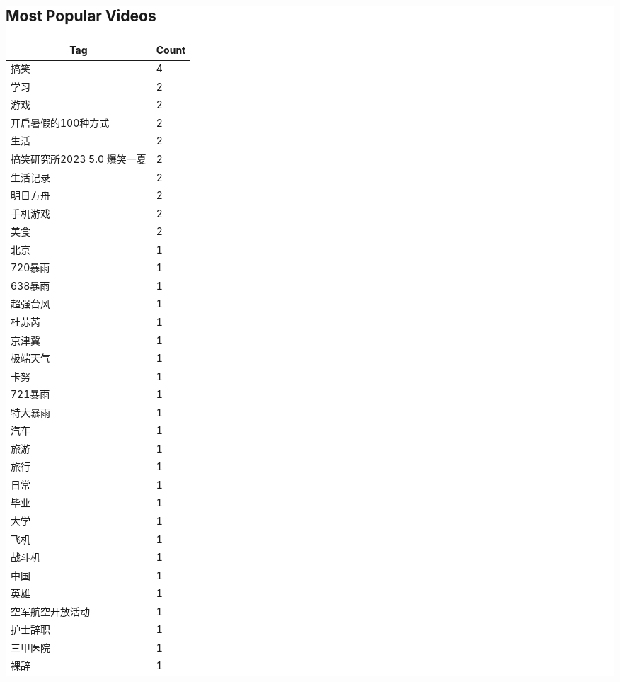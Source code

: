 
## Most Popular Videos
| Tag | Count |
| --- | --- |
| 搞笑 | 4 |
| 学习 | 2 |
| 游戏 | 2 |
| 开启暑假的100种方式 | 2 |
| 生活 | 2 |
| 搞笑研究所2023 5.0 爆笑一夏 | 2 |
| 生活记录 | 2 |
| 明日方舟 | 2 |
| 手机游戏 | 2 |
| 美食 | 2 |
| 北京 | 1 |
| 720暴雨 | 1 |
| 638暴雨 | 1 |
| 超强台风 | 1 |
| 杜苏芮 | 1 |
| 京津冀 | 1 |
| 极端天气 | 1 |
| 卡努 | 1 |
| 721暴雨 | 1 |
| 特大暴雨 | 1 |
| 汽车 | 1 |
| 旅游 | 1 |
| 旅行 | 1 |
| 日常 | 1 |
| 毕业 | 1 |
| 大学 | 1 |
| 飞机 | 1 |
| 战斗机 | 1 |
| 中国 | 1 |
| 英雄 | 1 |
| 空军航空开放活动 | 1 |
| 护士辞职 | 1 |
| 三甲医院 | 1 |
| 裸辞 | 1 |